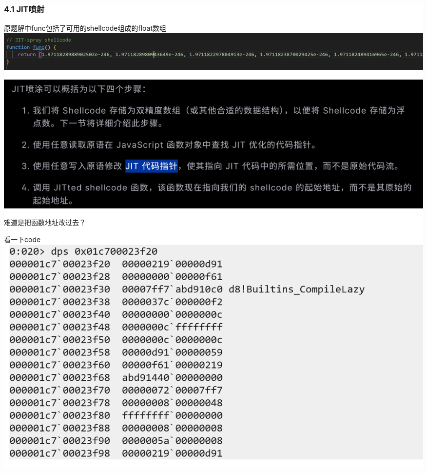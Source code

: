 ### 4.1 JIT喷射

原题解中func包括了可用的shellcode组成的float数组
![](../images/Pasted%20image%2020250530105837.png)

![](../images/Pasted%20image%2020250530105908.png)

难道是把函数地址改过去？

看一下code
![](../images/Pasted%20image%2020250530110947.png)
